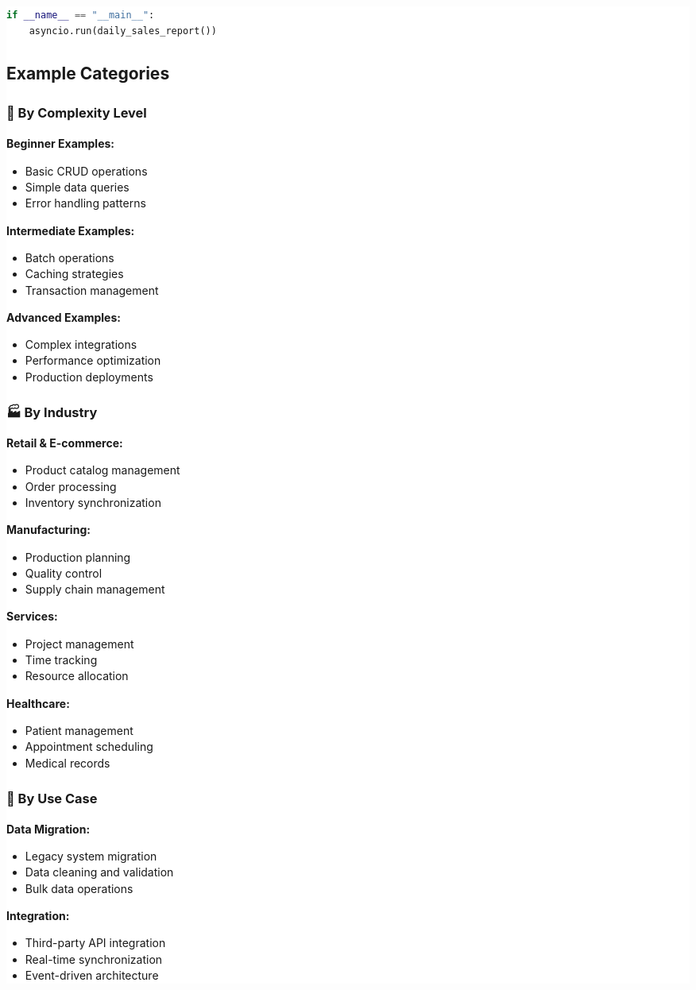 ```python
if __name__ == "__main__":
    asyncio.run(daily_sales_report())
```

## Example Categories

### 🎯 By Complexity Level

**Beginner Examples:**
- Basic CRUD operations
- Simple data queries
- Error handling patterns

**Intermediate Examples:**
- Batch operations
- Caching strategies
- Transaction management

**Advanced Examples:**
- Complex integrations
- Performance optimization
- Production deployments

### 🏭 By Industry

**Retail & E-commerce:**
- Product catalog management
- Order processing
- Inventory synchronization

**Manufacturing:**
- Production planning
- Quality control
- Supply chain management

**Services:**
- Project management
- Time tracking
- Resource allocation

**Healthcare:**
- Patient management
- Appointment scheduling
- Medical records

### 🔧 By Use Case

**Data Migration:**
- Legacy system migration
- Data cleaning and validation
- Bulk data operations

**Integration:**
- Third-party API integration
- Real-time synchronization
- Event-driven architecture
